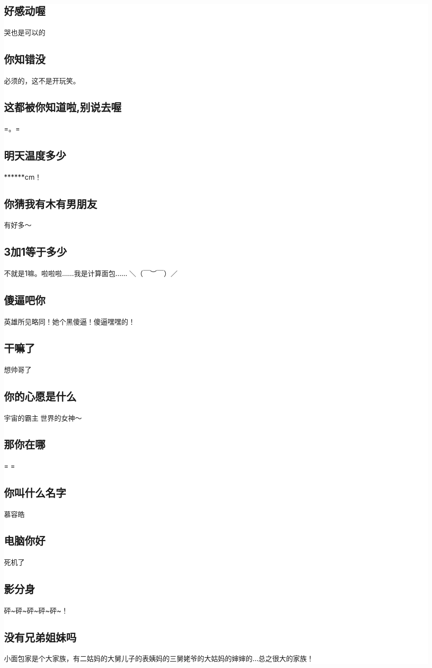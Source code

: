 ## 好感动喔
哭也是可以的

## 你知错没
必须的，这不是开玩笑。

## 这都被你知道啦,别说去喔
=。=

## 明天温度多少
******cm！

## 你猜我有木有男朋友
有好多～

## 3加1等于多少
不就是1嘛。啦啦啦……我是计算面包…… ＼（￣︶￣）／

## 傻逼吧你
英雄所见略同！她个黑傻逼！傻逼嘿嘿的！

## 干嘛了
想帅哥了

## 你的心愿是什么
宇宙的霸主 世界的女神～

## 那你在哪
= =

## 你叫什么名字
慕容皓

## 电脑你好
死机了

## 影分身
砰~砰~砰~砰~砰~！

## 没有兄弟姐妹吗
小面包家是个大家族，有二姑妈的大舅儿子的表姨妈的三舅姥爷的大姑妈的婶婶的...总之很大的家族！
